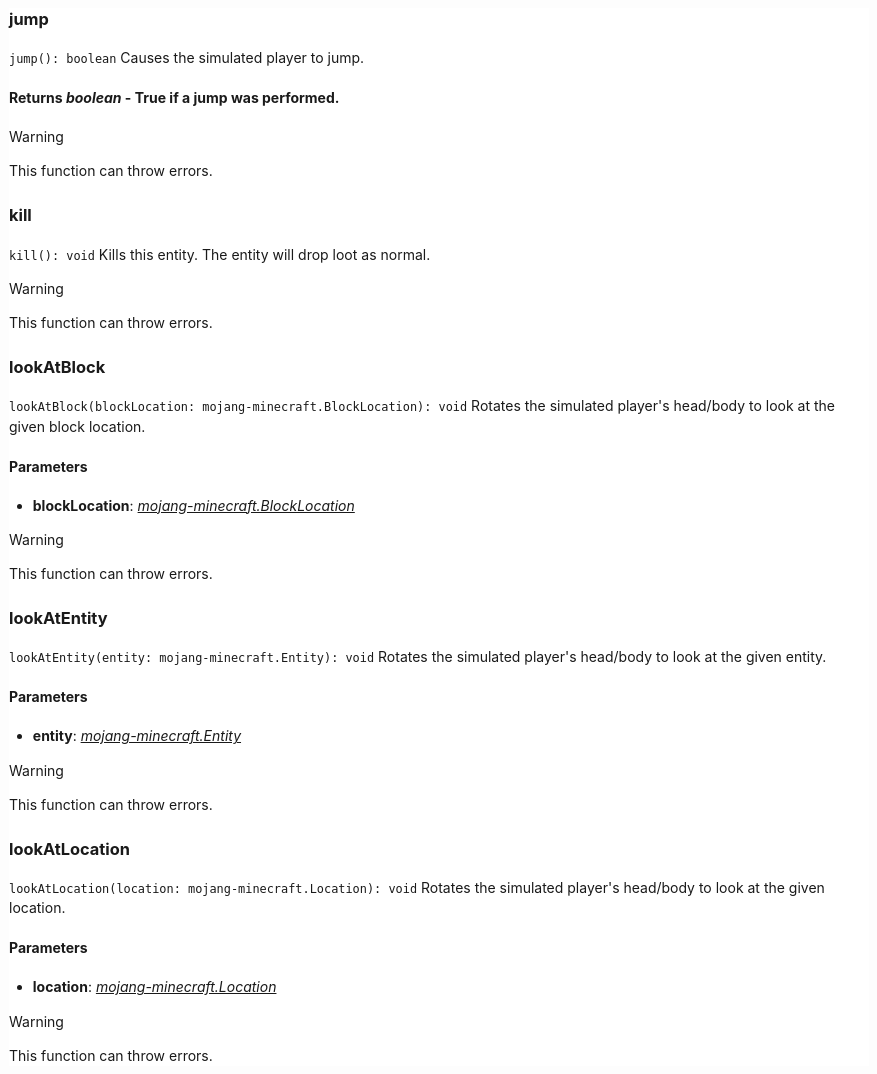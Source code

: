 ### **jump**
`
jump(): boolean
`
Causes the simulated player to jump.

#### **Returns** *boolean* - True if a jump was performed.
> [!WARNING]
> This function can throw errors.

### **kill**
`
kill(): void
`
Kills this entity. The entity will drop loot as normal.
> [!WARNING]
> This function can throw errors.

### **lookAtBlock**
`
lookAtBlock(blockLocation: mojang-minecraft.BlockLocation): void
`
Rotates the simulated player's head/body to look at the given block location.

#### **Parameters**
- **blockLocation**: [*mojang-minecraft.BlockLocation*](../mojang-minecraft/BlockLocation.md)
> [!WARNING]
> This function can throw errors.

### **lookAtEntity**
`
lookAtEntity(entity: mojang-minecraft.Entity): void
`
Rotates the simulated player's head/body to look at the given entity.

#### **Parameters**
- **entity**: [*mojang-minecraft.Entity*](../mojang-minecraft/Entity.md)
> [!WARNING]
> This function can throw errors.

### **lookAtLocation**
`
lookAtLocation(location: mojang-minecraft.Location): void
`
Rotates the simulated player's head/body to look at the given location.

#### **Parameters**
- **location**: [*mojang-minecraft.Location*](../mojang-minecraft/Location.md)
> [!WARNING]
> This function can throw errors.
